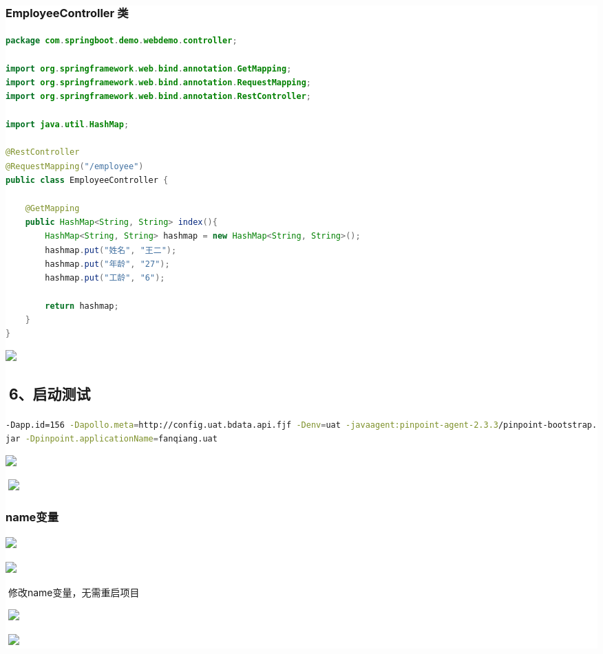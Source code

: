 ### EmployeeController 类

```java
package com.springboot.demo.webdemo.controller;

import org.springframework.web.bind.annotation.GetMapping;
import org.springframework.web.bind.annotation.RequestMapping;
import org.springframework.web.bind.annotation.RestController;

import java.util.HashMap;

@RestController
@RequestMapping("/employee")
public class EmployeeController {

    @GetMapping
    public HashMap<String, String> index(){
        HashMap<String, String> hashmap = new HashMap<String, String>();
        hashmap.put("姓名", "王二");
        hashmap.put("年龄", "27");
        hashmap.put("工龄", "6");

        return hashmap;
    }
}
```

![](https://img-blog.csdnimg.cn/083549268e9a485e9117c8d0a88d3dc2.png)

##  6、启动测试

```bash
-Dapp.id=156 -Dapollo.meta=http://config.uat.bdata.api.fjf -Denv=uat -javaagent:pinpoint-agent-2.3.3/pinpoint-bootstrap.jar -Dpinpoint.applicationName=fanqiang.uat
```

![](https://img-blog.csdnimg.cn/be43b11d384c44168b9405544ef3248f.png)

 ![](https://img-blog.csdnimg.cn/555b2cb1f77a4dc59b5b09b51dbb55d0.png)

### name变量

![](https://img-blog.csdnimg.cn/b90420edb71145278f6a8a1fb6c7b81b.png)

![](https://img-blog.csdnimg.cn/f4aa8b2aa46c43af92e03fb1165ae04f.png)

 修改name变量，无需重启项目

 ![](https://img-blog.csdnimg.cn/1353820e7c2e44938afe7232ec598306.png)

 ![](https://img-blog.csdnimg.cn/f3c251cbea55437ba85a4a4b51f7a4eb.png)

